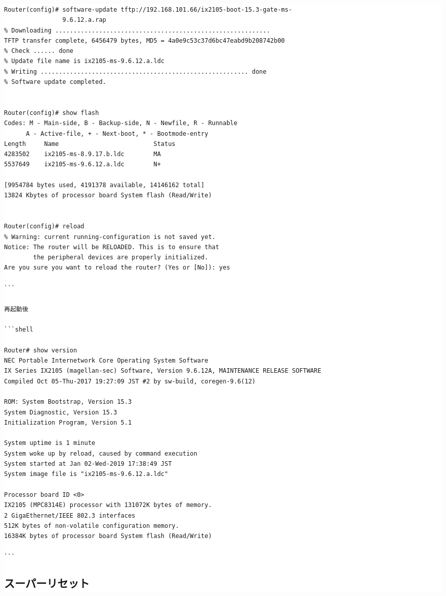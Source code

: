     Router(config)# software-update tftp://192.168.101.66/ix2105-boot-15.3-gate-ms-
                    9.6.12.a.rap
    % Downloading ...........................................................
    TFTP transfer complete, 6456479 bytes, MD5 = 4a0e9c53c37d6bc47eabd9b208742b00
    % Check ...... done
    % Update file name is ix2105-ms-9.6.12.a.ldc
    % Writing ......................................................... done
    % Software update completed.


    Router(config)# show flash
    Codes: M - Main-side, B - Backup-side, N - Newfile, R - Runnable
          A - Active-file, + - Next-boot, * - Bootmode-entry
    Length     Name                          Status
    4283502    ix2105-ms-8.9.17.b.ldc        MA
    5537649    ix2105-ms-9.6.12.a.ldc        N+

    [9954784 bytes used, 4191378 available, 14146162 total]
    13824 Kbytes of processor board System flash (Read/Write)


    Router(config)# reload
    % Warning: current running-configuration is not saved yet.
    Notice: The router will be RELOADED. This is to ensure that
            the peripheral devices are properly initialized.
    Are you sure you want to reload the router? (Yes or [No]): yes

    ```

    再起動後

    ```shell

    Router# show version
    NEC Portable Internetwork Core Operating System Software
    IX Series IX2105 (magellan-sec) Software, Version 9.6.12A, MAINTENANCE RELEASE SOFTWARE
    Compiled Oct 05-Thu-2017 19:27:09 JST #2 by sw-build, coregen-9.6(12)

    ROM: System Bootstrap, Version 15.3
    System Diagnostic, Version 15.3
    Initialization Program, Version 5.1

    System uptime is 1 minute
    System woke up by reload, caused by command execution
    System started at Jan 02-Wed-2019 17:38:49 JST
    System image file is "ix2105-ms-9.6.12.a.ldc"

    Processor board ID <0>
    IX2105 (MPC8314E) processor with 131072K bytes of memory.
    2 GigaEthernet/IEEE 802.3 interfaces
    512K bytes of non-volatile configuration memory.
    16384K bytes of processor board System flash (Read/Write)

    ```

## スーパーリセット
